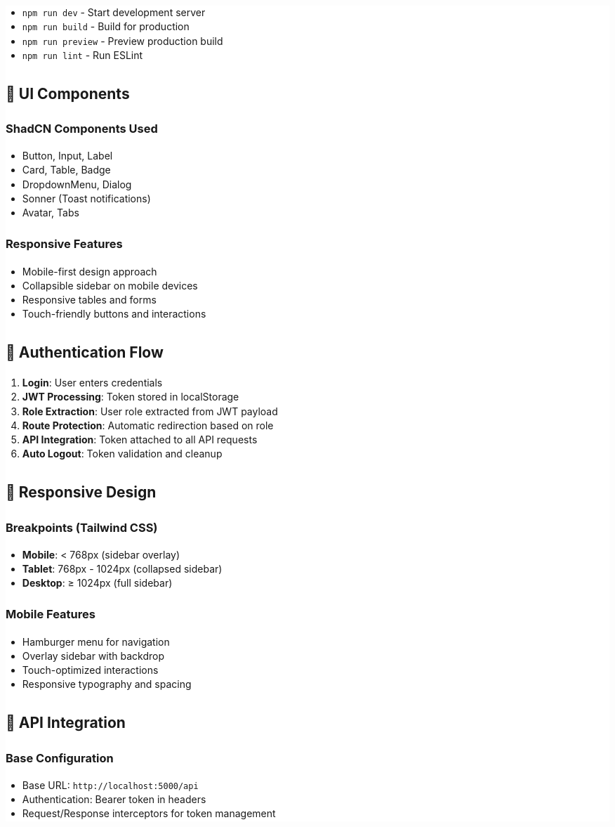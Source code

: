 - `npm run dev` - Start development server
- `npm run build` - Build for production
- `npm run preview` - Preview production build
- `npm run lint` - Run ESLint

## 🎨 UI Components

### ShadCN Components Used
- Button, Input, Label
- Card, Table, Badge
- DropdownMenu, Dialog
- Sonner (Toast notifications)
- Avatar, Tabs

### Responsive Features
- Mobile-first design approach
- Collapsible sidebar on mobile devices
- Responsive tables and forms
- Touch-friendly buttons and interactions

## 🔐 Authentication Flow

1. **Login**: User enters credentials
2. **JWT Processing**: Token stored in localStorage
3. **Role Extraction**: User role extracted from JWT payload
4. **Route Protection**: Automatic redirection based on role
5. **API Integration**: Token attached to all API requests
6. **Auto Logout**: Token validation and cleanup

## 📱 Responsive Design

### Breakpoints (Tailwind CSS)
- **Mobile**: < 768px (sidebar overlay)
- **Tablet**: 768px - 1024px (collapsed sidebar)
- **Desktop**: ≥ 1024px (full sidebar)

### Mobile Features
- Hamburger menu for navigation
- Overlay sidebar with backdrop
- Touch-optimized interactions
- Responsive typography and spacing

## 🔌 API Integration

### Base Configuration
- Base URL: `http://localhost:5000/api`
- Authentication: Bearer token in headers
- Request/Response interceptors for token management
